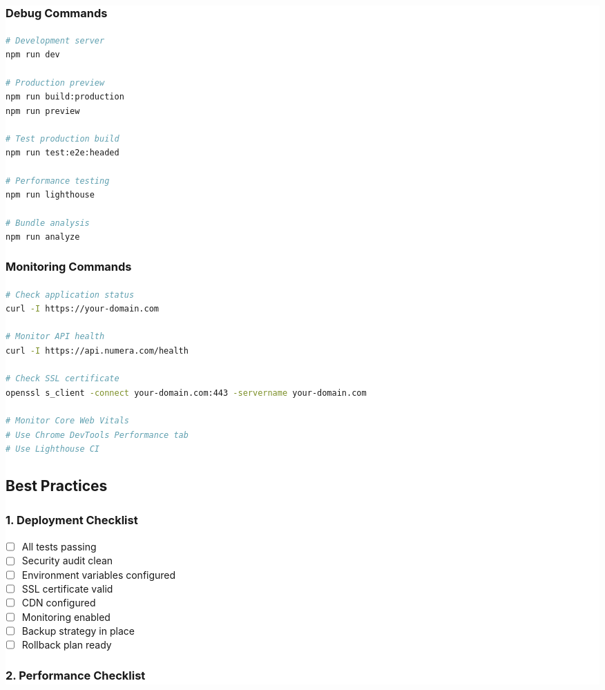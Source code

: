 ### Debug Commands

```bash
# Development server
npm run dev

# Production preview
npm run build:production
npm run preview

# Test production build
npm run test:e2e:headed

# Performance testing
npm run lighthouse

# Bundle analysis
npm run analyze
```

### Monitoring Commands

```bash
# Check application status
curl -I https://your-domain.com

# Monitor API health
curl -I https://api.numera.com/health

# Check SSL certificate
openssl s_client -connect your-domain.com:443 -servername your-domain.com

# Monitor Core Web Vitals
# Use Chrome DevTools Performance tab
# Use Lighthouse CI
```

## Best Practices

### 1. Deployment Checklist

- [ ] All tests passing
- [ ] Security audit clean
- [ ] Environment variables configured
- [ ] SSL certificate valid
- [ ] CDN configured
- [ ] Monitoring enabled
- [ ] Backup strategy in place
- [ ] Rollback plan ready

### 2. Performance Checklist
